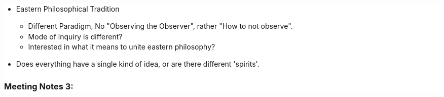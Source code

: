 - Eastern Philosophical Tradition
	- Different Paradigm, No "Observing the Observer", rather "How to not observe".
	- Mode of inquiry is different?
	- Interested in what it means to unite eastern philosophy?

- Does everything have a single kind of idea, or are there different 'spirits'.

### Meeting Notes 3:

